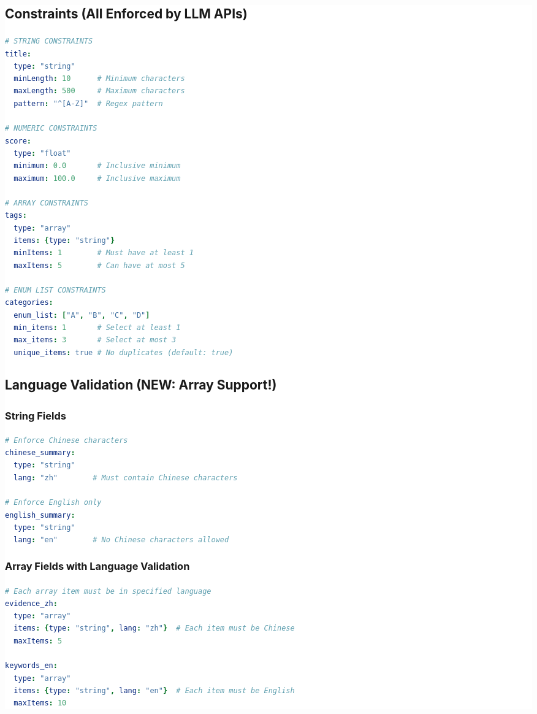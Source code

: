 ## Constraints (All Enforced by LLM APIs)

```yaml
# STRING CONSTRAINTS
title:
  type: "string"
  minLength: 10      # Minimum characters
  maxLength: 500     # Maximum characters
  pattern: "^[A-Z]"  # Regex pattern

# NUMERIC CONSTRAINTS  
score:
  type: "float"
  minimum: 0.0       # Inclusive minimum
  maximum: 100.0     # Inclusive maximum
  
# ARRAY CONSTRAINTS
tags:
  type: "array"
  items: {type: "string"}
  minItems: 1        # Must have at least 1
  maxItems: 5        # Can have at most 5

# ENUM LIST CONSTRAINTS
categories:
  enum_list: ["A", "B", "C", "D"]
  min_items: 1       # Select at least 1
  max_items: 3       # Select at most 3
  unique_items: true # No duplicates (default: true)
```

## Language Validation (NEW: Array Support!)

### String Fields
```yaml
# Enforce Chinese characters
chinese_summary:
  type: "string"
  lang: "zh"        # Must contain Chinese characters

# Enforce English only  
english_summary:
  type: "string"
  lang: "en"        # No Chinese characters allowed
```

### Array Fields with Language Validation
```yaml
# Each array item must be in specified language
evidence_zh:
  type: "array"
  items: {type: "string", lang: "zh"}  # Each item must be Chinese
  maxItems: 5

keywords_en:
  type: "array" 
  items: {type: "string", lang: "en"}  # Each item must be English
  maxItems: 10
```
